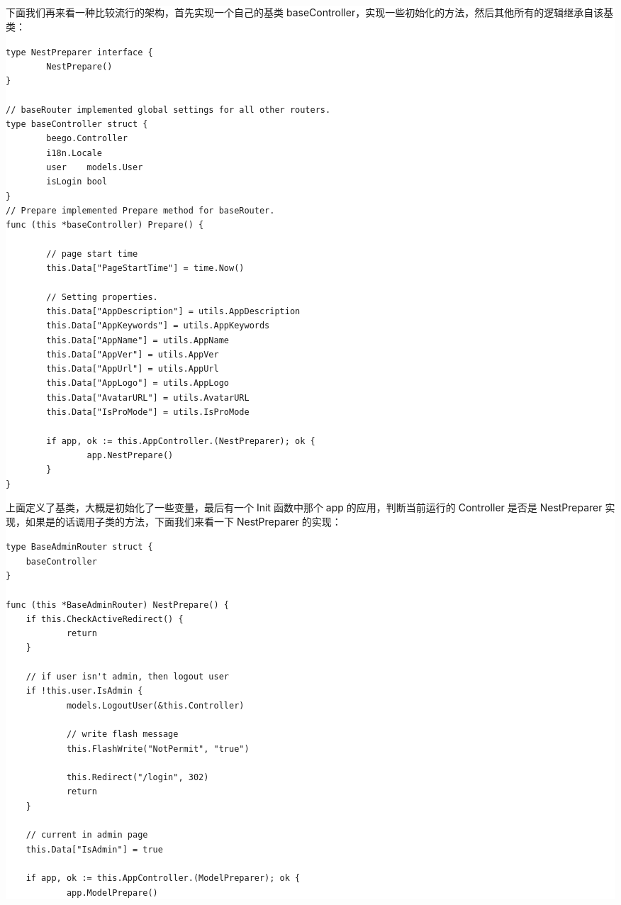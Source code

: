 下面我们再来看一种比较流行的架构，首先实现一个自己的基类 baseController，实现一些初始化的方法，然后其他所有的逻辑继承自该基类：

```
type NestPreparer interface {
        NestPrepare()
}

// baseRouter implemented global settings for all other routers.
type baseController struct {
        beego.Controller
        i18n.Locale
        user    models.User
        isLogin bool
}
// Prepare implemented Prepare method for baseRouter.
func (this *baseController) Prepare() {

        // page start time
        this.Data["PageStartTime"] = time.Now()

        // Setting properties.
        this.Data["AppDescription"] = utils.AppDescription
        this.Data["AppKeywords"] = utils.AppKeywords
        this.Data["AppName"] = utils.AppName
        this.Data["AppVer"] = utils.AppVer
        this.Data["AppUrl"] = utils.AppUrl
        this.Data["AppLogo"] = utils.AppLogo
        this.Data["AvatarURL"] = utils.AvatarURL
        this.Data["IsProMode"] = utils.IsProMode

        if app, ok := this.AppController.(NestPreparer); ok {
                app.NestPrepare()
        }
}
```

上面定义了基类，大概是初始化了一些变量，最后有一个 Init 函数中那个 app 的应用，判断当前运行的 Controller 是否是 NestPreparer 实现，如果是的话调用子类的方法，下面我们来看一下 NestPreparer 的实现：

```
type BaseAdminRouter struct {
    baseController
}

func (this *BaseAdminRouter) NestPrepare() {
    if this.CheckActiveRedirect() {
            return
    }

    // if user isn't admin, then logout user
    if !this.user.IsAdmin {
            models.LogoutUser(&this.Controller)

            // write flash message
            this.FlashWrite("NotPermit", "true")

            this.Redirect("/login", 302)
            return
    }

    // current in admin page
    this.Data["IsAdmin"] = true

    if app, ok := this.AppController.(ModelPreparer); ok {
            app.ModelPrepare()
```